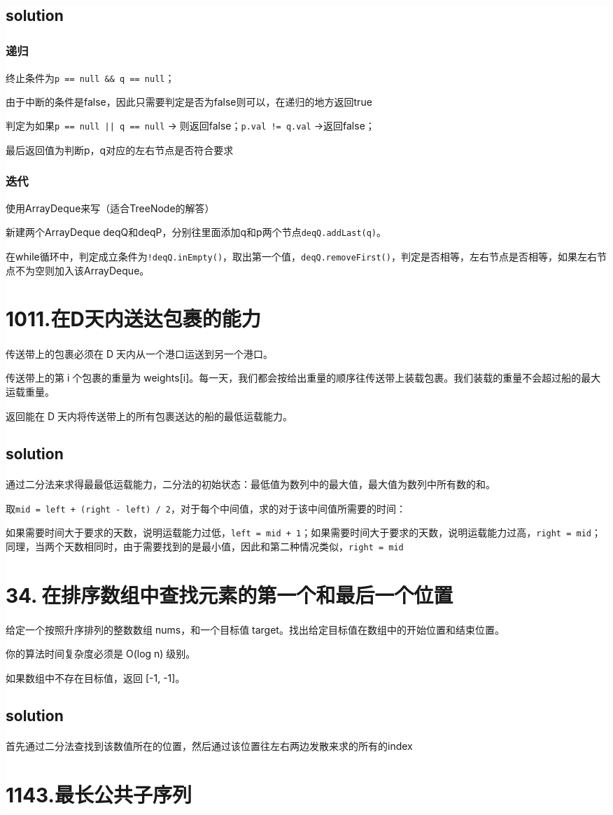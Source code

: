 ## solution

### 递归

终止条件为`p == null && q == null`；

由于中断的条件是false，因此只需要判定是否为false则可以，在递归的地方返回true

判定为如果`p == null || q == null` -> 则返回false；`p.val != q.val`	->返回false；

最后返回值为判断p，q对应的左右节点是否符合要求

### 迭代

使用ArrayDeque来写（适合TreeNode的解答）

新建两个ArrayDeque deqQ和deqP，分别往里面添加q和p两个节点`deqQ.addLast(q)`。

在while循环中，判定成立条件为`!deqQ.inEmpty()`，取出第一个值，`deqQ.removeFirst()`，判定是否相等，左右节点是否相等，如果左右节点不为空则加入该ArrayDeque。

# 1011.在D天内送达包裹的能力

传送带上的包裹必须在 D 天内从一个港口运送到另一个港口。

传送带上的第 i 个包裹的重量为 weights[i]。每一天，我们都会按给出重量的顺序往传送带上装载包裹。我们装载的重量不会超过船的最大运载重量。

返回能在 D 天内将传送带上的所有包裹送达的船的最低运载能力。

## solution

通过二分法来求得最最低运载能力，二分法的初始状态：最低值为数列中的最大值，最大值为数列中所有数的和。

取`mid = left + (right - left) / 2`，对于每个中间值，求的对于该中间值所需要的时间：

如果需要时间大于要求的天数，说明运载能力过低，`left = mid + 1`；如果需要时间大于要求的天数，说明运载能力过高，`right = mid`；同理，当两个天数相同时，由于需要找到的是最小值，因此和第二种情况类似，`right = mid`

# 34. 在排序数组中查找元素的第一个和最后一个位置



给定一个按照升序排列的整数数组 nums，和一个目标值 target。找出给定目标值在数组中的开始位置和结束位置。

你的算法时间复杂度必须是 O(log n) 级别。

如果数组中不存在目标值，返回 [-1, -1]。

## solution

首先通过二分法查找到该数值所在的位置，然后通过该位置往左右两边发散来求的所有的index

# 1143.最长公共子序列

